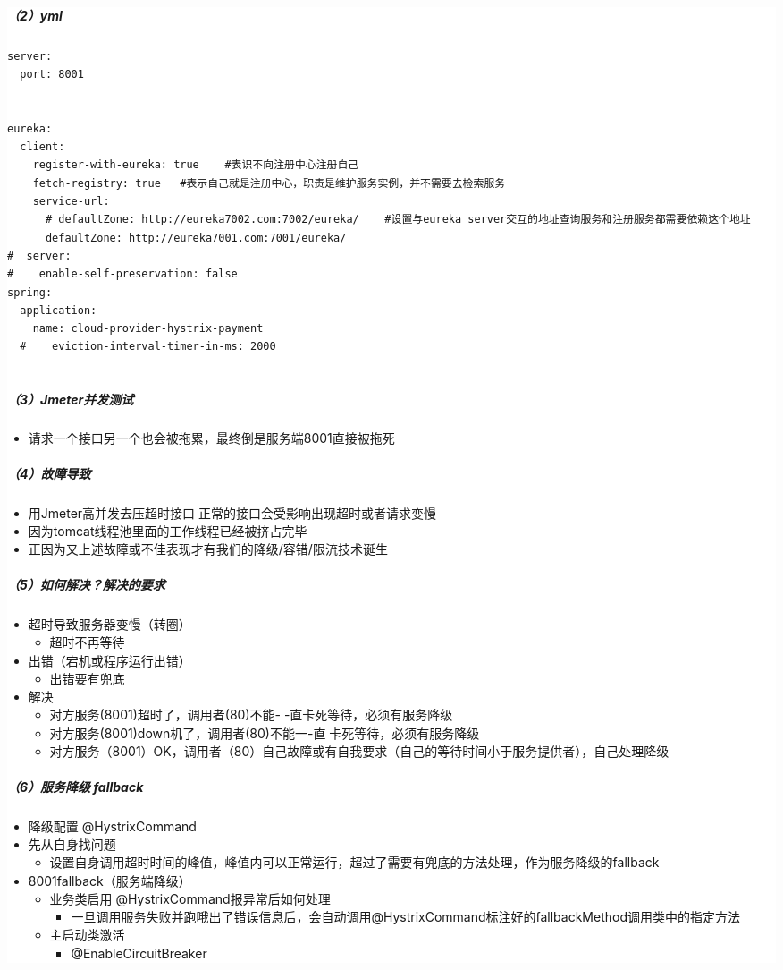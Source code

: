 

##### （2）yml

```properties
server:
  port: 8001


eureka:
  client:
    register-with-eureka: true    #表识不向注册中心注册自己
    fetch-registry: true   #表示自己就是注册中心，职责是维护服务实例，并不需要去检索服务
    service-url:
      # defaultZone: http://eureka7002.com:7002/eureka/    #设置与eureka server交互的地址查询服务和注册服务都需要依赖这个地址
      defaultZone: http://eureka7001.com:7001/eureka/
#  server:
#    enable-self-preservation: false
spring:
  application:
    name: cloud-provider-hystrix-payment
  #    eviction-interval-timer-in-ms: 2000


```



##### （3）Jmeter并发测试

* 请求一个接口另一个也会被拖累，最终倒是服务端8001直接被拖死

##### （4）故障导致

* 用Jmeter高并发去压超时接口 正常的接口会受影响出现超时或者请求变慢
* 因为tomcat线程池里面的工作线程已经被挤占完毕
* 正因为又上述故障或不佳表现才有我们的降级/容错/限流技术诞生

##### （5）如何解决？解决的要求

* 超时导致服务器变慢（转圈）
  * 超时不再等待
* 出错（宕机或程序运行出错）
  * 出错要有兜底
* 解决
  * 对方服务(8001)超时了，调用者(80)不能- -直卡死等待，必须有服务降级
  * 对方服务(8001)down机了，调用者(80)不能一-直 卡死等待，必须有服务降级
  * 对方服务（8001）OK，调用者（80）自己故障或有自我要求（自己的等待时间小于服务提供者），自己处理降级



##### （6）服务降级 fallback

* 降级配置 @HystrixCommand
* 先从自身找问题
  * 设置自身调用超时时间的峰值，峰值内可以正常运行，超过了需要有兜底的方法处理，作为服务降级的fallback
* 8001fallback（服务端降级）
  * 业务类启用 @HystrixCommand报异常后如何处理
    * 一旦调用服务失败并跑哦出了错误信息后，会自动调用@HystrixCommand标注好的fallbackMethod调用类中的指定方法
  * 主启动类激活
    * @EnableCircuitBreaker
